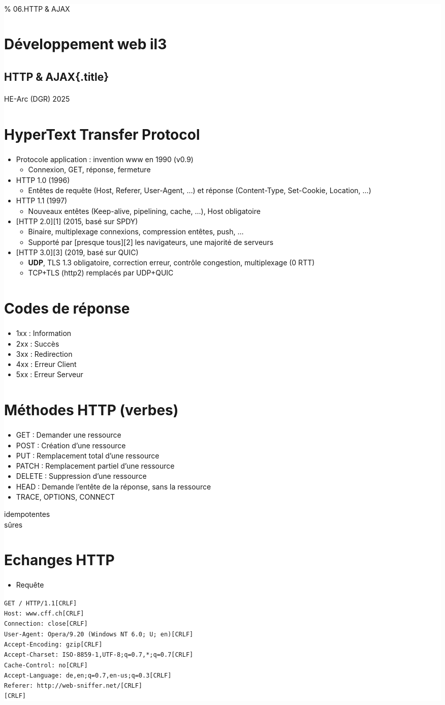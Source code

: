 % 06.HTTP & AJAX

# Développement web il3

## HTTP & AJAX{.title}

<footer>HE-Arc (DGR) 2025</footer>

# HyperText Transfer Protocol
* Protocole application : invention www en 1990 (v0.9)
	* Connexion, GET, réponse, fermeture
* HTTP 1.0 (1996)
	* Entêtes de requête (Host, Referer, User-Agent, …) et réponse (Content-Type, Set-Cookie, Location, …)
* HTTP 1.1 (1997)
	* Nouveaux entêtes (Keep-alive, pipelining, cache, ...), Host obligatoire
* [HTTP 2.0][1] (2015, basé sur SPDY)
	* Binaire, multiplexage connexions, compression entêtes, push, …
	* Supporté par [presque tous][2] les navigateurs, une majorité de serveurs
* [HTTP 3.0][3] (2019, basé sur QUIC)
	* **UDP**, TLS 1.3 obligatoire, correction erreur, contrôle congestion, multiplexage (0 RTT)
 	* TCP+TLS (http2) remplacés par UDP+QUIC 

# Codes de réponse
* 1xx : Information
* 2xx : Succès
* 3xx : Redirection
* 4xx : Erreur Client
* 5xx : Erreur Serveur

# Méthodes HTTP (verbes)
* <span class="green">GET</span> : Demander une ressource
* POST : Création d’une ressource
* <span class="blue">PUT</span> : Remplacement total d’une ressource
* PATCH : Remplacement partiel d’une ressource
* <span class="blue">DELETE</span> : Suppression d’une ressource
* <span class="green">HEAD</span> : Demande l’entête de la réponse, sans la ressource
* <span class="green">TRACE, OPTIONS</span>, CONNECT

<span class="blue">idempotentes</span><br/>
<span class="green">sûres</span>

# Echanges HTTP
* Requête
```html
GET / HTTP/1.1[CRLF]
Host: www.cff.ch[CRLF]
Connection: close[CRLF]
User-Agent: Opera/9.20 (Windows NT 6.0; U; en)[CRLF]
Accept-Encoding: gzip[CRLF]
Accept-Charset: ISO-8859-1,UTF-8;q=0.7,*;q=0.7[CRLF]
Cache-Control: no[CRLF]
Accept-Language: de,en;q=0.7,en-us;q=0.3[CRLF]
Referer: http://web-sniffer.net/[CRLF]
[CRLF]
```


[w3c:history]: https://html.spec.whatwg.org/multipage/nav-history-apis.html
[whatwg:fetch]: https://fetch.spec.whatwg.org/